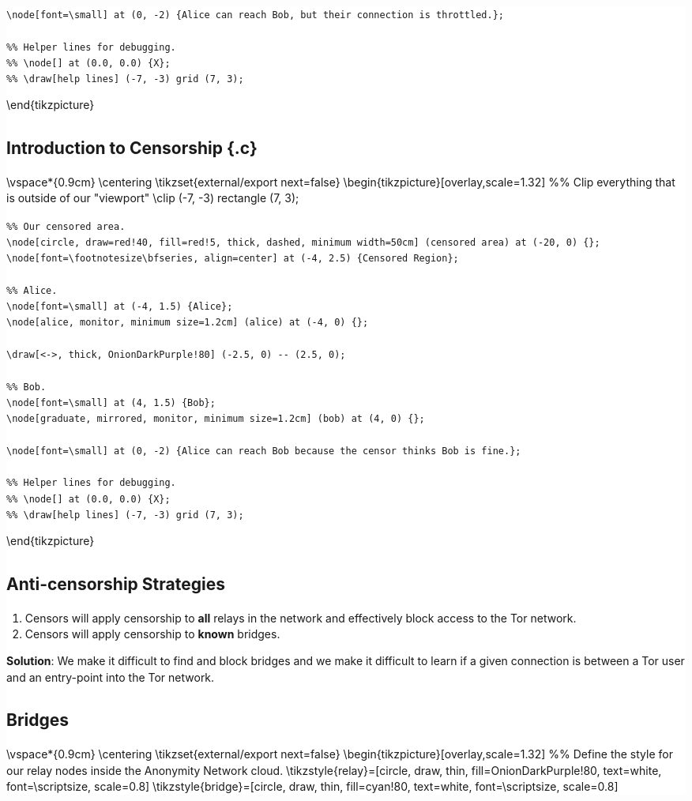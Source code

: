     \node[font=\small] at (0, -2) {Alice can reach Bob, but their connection is throttled.};

    %% Helper lines for debugging.
    %% \node[] at (0.0, 0.0) {X};
    %% \draw[help lines] (-7, -3) grid (7, 3);
\end{tikzpicture}

## Introduction to Censorship {.c}

\vspace*{0.9cm}
\centering
\tikzset{external/export next=false}
\begin{tikzpicture}[overlay,scale=1.32]
    %% Clip everything that is outside of our "viewport"
    \clip (-7, -3) rectangle (7, 3);

    %% Our censored area.
    \node[circle, draw=red!40, fill=red!5, thick, dashed, minimum width=50cm] (censored area) at (-20, 0) {};
    \node[font=\footnotesize\bfseries, align=center] at (-4, 2.5) {Censored Region};

    %% Alice.
    \node[font=\small] at (-4, 1.5) {Alice};
    \node[alice, monitor, minimum size=1.2cm] (alice) at (-4, 0) {};

    \draw[<->, thick, OnionDarkPurple!80] (-2.5, 0) -- (2.5, 0);

    %% Bob.
    \node[font=\small] at (4, 1.5) {Bob};
    \node[graduate, mirrored, monitor, minimum size=1.2cm] (bob) at (4, 0) {};

    \node[font=\small] at (0, -2) {Alice can reach Bob because the censor thinks Bob is fine.};

    %% Helper lines for debugging.
    %% \node[] at (0.0, 0.0) {X};
    %% \draw[help lines] (-7, -3) grid (7, 3);
\end{tikzpicture}

## Anti-censorship Strategies

1. Censors will apply censorship to **all** relays in the network and effectively block access to the Tor network.
2. Censors will apply censorship to **known** bridges.

**Solution**: We make it difficult to find and block bridges and we make it
difficult to learn if a given connection is between a Tor user and an
entry-point into the Tor network.

## Bridges

\vspace*{0.9cm}
\centering
\tikzset{external/export next=false}
\begin{tikzpicture}[overlay,scale=1.32]
    %% Define the style for our relay nodes inside the Anonymity Network cloud.
    \tikzstyle{relay}=[circle, draw, thin, fill=OnionDarkPurple!80, text=white, font=\scriptsize, scale=0.8]
    \tikzstyle{bridge}=[circle, draw, thin, fill=cyan!80, text=white, font=\scriptsize, scale=0.8]

